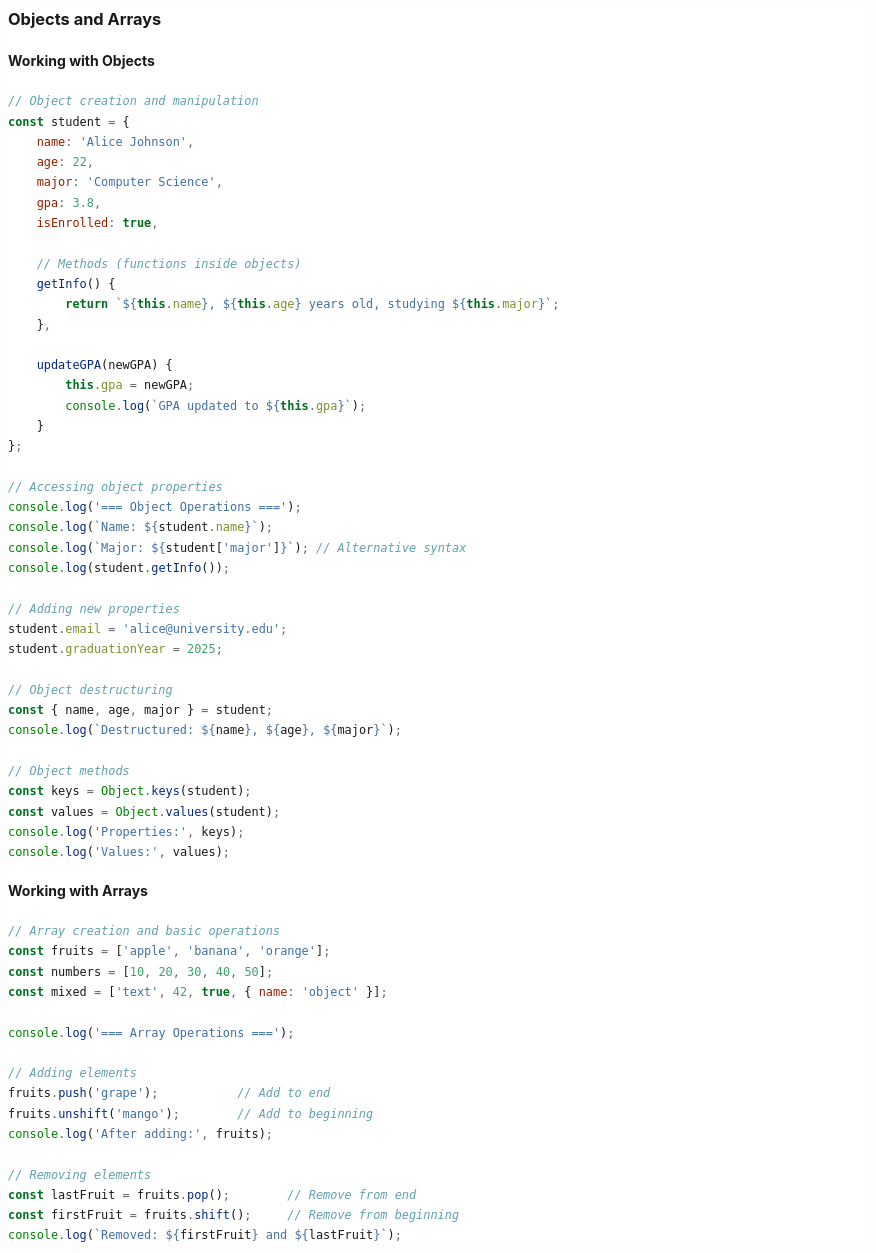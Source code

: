 ### Objects and Arrays

#### Working with Objects

```javascript
// Object creation and manipulation
const student = {
    name: 'Alice Johnson',
    age: 22,
    major: 'Computer Science',
    gpa: 3.8,
    isEnrolled: true,
    
    // Methods (functions inside objects)
    getInfo() {
        return `${this.name}, ${this.age} years old, studying ${this.major}`;
    },
    
    updateGPA(newGPA) {
        this.gpa = newGPA;
        console.log(`GPA updated to ${this.gpa}`);
    }
};

// Accessing object properties
console.log('=== Object Operations ===');
console.log(`Name: ${student.name}`);
console.log(`Major: ${student['major']}`); // Alternative syntax
console.log(student.getInfo());

// Adding new properties
student.email = 'alice@university.edu';
student.graduationYear = 2025;

// Object destructuring
const { name, age, major } = student;
console.log(`Destructured: ${name}, ${age}, ${major}`);

// Object methods
const keys = Object.keys(student);
const values = Object.values(student);
console.log('Properties:', keys);
console.log('Values:', values);
```

#### Working with Arrays

```javascript
// Array creation and basic operations
const fruits = ['apple', 'banana', 'orange'];
const numbers = [10, 20, 30, 40, 50];
const mixed = ['text', 42, true, { name: 'object' }];

console.log('=== Array Operations ===');

// Adding elements
fruits.push('grape');           // Add to end
fruits.unshift('mango');        // Add to beginning
console.log('After adding:', fruits);

// Removing elements  
const lastFruit = fruits.pop();        // Remove from end
const firstFruit = fruits.shift();     // Remove from beginning
console.log(`Removed: ${firstFruit} and ${lastFruit}`);
```